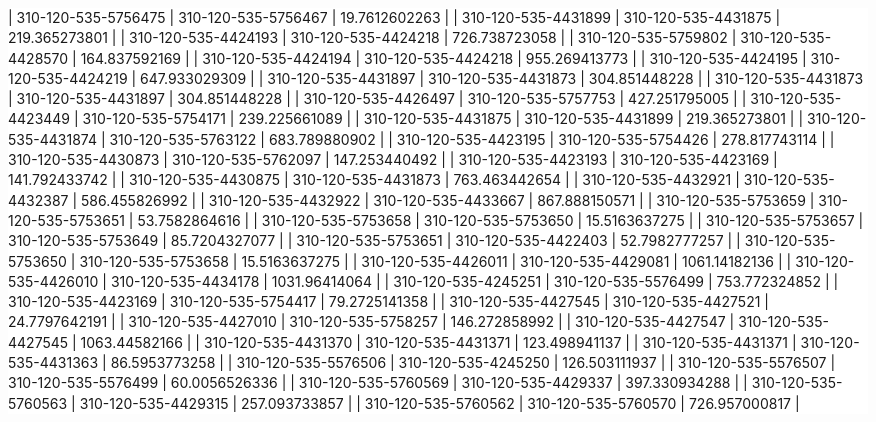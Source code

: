 | 310-120-535-5756475 | 310-120-535-5756467 | 19.7612602263 |
| 310-120-535-4431899 | 310-120-535-4431875 | 219.365273801 |
| 310-120-535-4424193 | 310-120-535-4424218 | 726.738723058 |
| 310-120-535-5759802 | 310-120-535-4428570 | 164.837592169 |
| 310-120-535-4424194 | 310-120-535-4424218 | 955.269413773 |
| 310-120-535-4424195 | 310-120-535-4424219 | 647.933029309 |
| 310-120-535-4431897 | 310-120-535-4431873 | 304.851448228 |
| 310-120-535-4431873 | 310-120-535-4431897 | 304.851448228 |
| 310-120-535-4426497 | 310-120-535-5757753 | 427.251795005 |
| 310-120-535-4423449 | 310-120-535-5754171 | 239.225661089 |
| 310-120-535-4431875 | 310-120-535-4431899 | 219.365273801 |
| 310-120-535-4431874 | 310-120-535-5763122 | 683.789880902 |
| 310-120-535-4423195 | 310-120-535-5754426 | 278.817743114 |
| 310-120-535-4430873 | 310-120-535-5762097 | 147.253440492 |
| 310-120-535-4423193 | 310-120-535-4423169 | 141.792433742 |
| 310-120-535-4430875 | 310-120-535-4431873 | 763.463442654 |
| 310-120-535-4432921 | 310-120-535-4432387 | 586.455826992 |
| 310-120-535-4432922 | 310-120-535-4433667 | 867.888150571 |
| 310-120-535-5753659 | 310-120-535-5753651 | 53.7582864616 |
| 310-120-535-5753658 | 310-120-535-5753650 | 15.5163637275 |
| 310-120-535-5753657 | 310-120-535-5753649 | 85.7204327077 |
| 310-120-535-5753651 | 310-120-535-4422403 | 52.7982777257 |
| 310-120-535-5753650 | 310-120-535-5753658 | 15.5163637275 |
| 310-120-535-4426011 | 310-120-535-4429081 | 1061.14182136 |
| 310-120-535-4426010 | 310-120-535-4434178 | 1031.96414064 |
| 310-120-535-4245251 | 310-120-535-5576499 | 753.772324852 |
| 310-120-535-4423169 | 310-120-535-5754417 | 79.2725141358 |
| 310-120-535-4427545 | 310-120-535-4427521 | 24.7797642191 |
| 310-120-535-4427010 | 310-120-535-5758257 | 146.272858992 |
| 310-120-535-4427547 | 310-120-535-4427545 | 1063.44582166 |
| 310-120-535-4431370 | 310-120-535-4431371 | 123.498941137 |
| 310-120-535-4431371 | 310-120-535-4431363 | 86.5953773258 |
| 310-120-535-5576506 | 310-120-535-4245250 | 126.503111937 |
| 310-120-535-5576507 | 310-120-535-5576499 | 60.0056526336 |
| 310-120-535-5760569 | 310-120-535-4429337 | 397.330934288 |
| 310-120-535-5760563 | 310-120-535-4429315 | 257.093733857 |
| 310-120-535-5760562 | 310-120-535-5760570 | 726.957000817 |